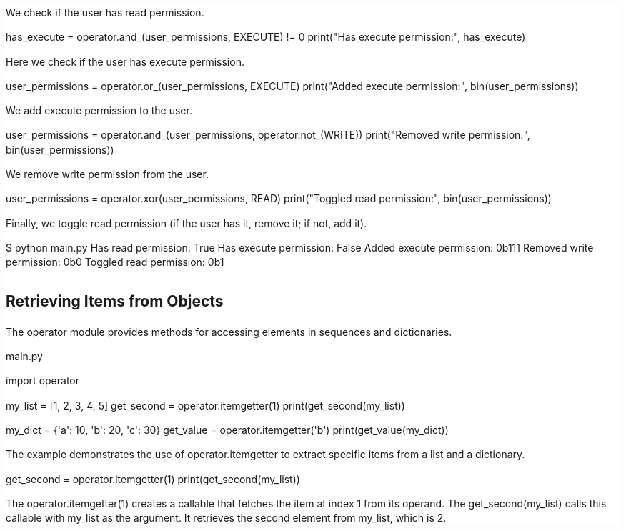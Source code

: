 We check if the user has read permission.

has_execute = operator.and_(user_permissions, EXECUTE) != 0
print("Has execute permission:", has_execute)

Here we check if the user has execute permission.

user_permissions = operator.or_(user_permissions, EXECUTE)
print("Added execute permission:", bin(user_permissions))

We add execute permission to the user.

user_permissions = operator.and_(user_permissions, operator.not_(WRITE))
print("Removed write permission:", bin(user_permissions))

We remove write permission from the user.

user_permissions = operator.xor(user_permissions, READ)
print("Toggled read permission:", bin(user_permissions))

Finally, we toggle read permission (if the user has it, remove it; if not, add
it).

$ python main.py
Has read permission: True
Has execute permission: False
Added execute permission: 0b111
Removed write permission: 0b0
Toggled read permission: 0b1

## Retrieving Items from Objects

The operator module provides methods for accessing elements in
sequences and dictionaries.

main.py
    

import operator

my_list = [1, 2, 3, 4, 5]
get_second = operator.itemgetter(1)
print(get_second(my_list))

my_dict = {'a': 10, 'b': 20, 'c': 30}
get_value = operator.itemgetter('b')
print(get_value(my_dict))

The example demonstrates the use of operator.itemgetter to extract
specific items from a list and a dictionary.

get_second = operator.itemgetter(1)
print(get_second(my_list))

The operator.itemgetter(1) creates a callable that fetches the item
at index 1 from its operand. The get_second(my_list) calls this
callable with my_list as the argument. It retrieves the second element from
my_list, which is 2.
